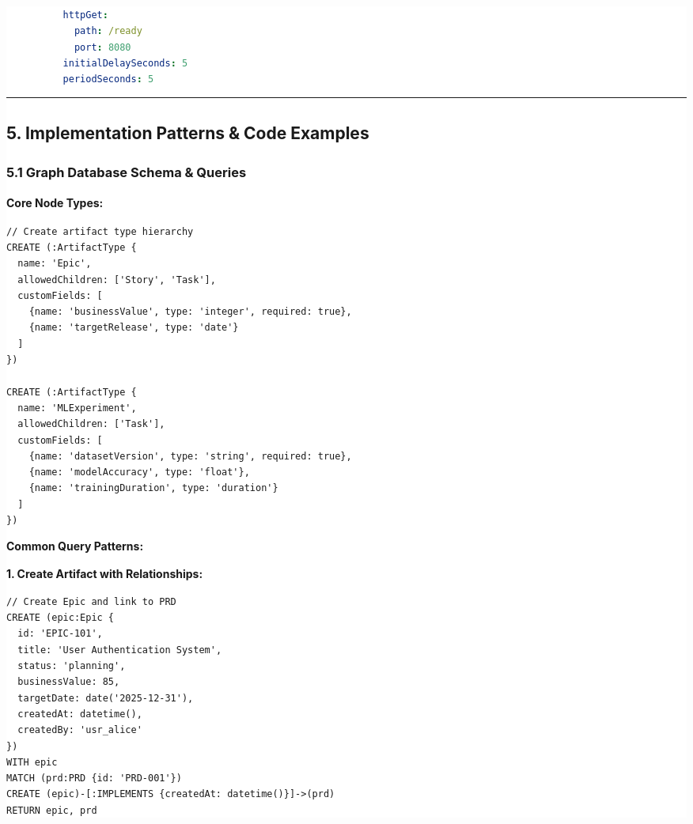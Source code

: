 ```yaml
          httpGet:
            path: /ready
            port: 8080
          initialDelaySeconds: 5
          periodSeconds: 5
```

---

## 5. Implementation Patterns & Code Examples

### 5.1 Graph Database Schema & Queries

**Core Node Types:**
```cypher
// Create artifact type hierarchy
CREATE (:ArtifactType {
  name: 'Epic',
  allowedChildren: ['Story', 'Task'],
  customFields: [
    {name: 'businessValue', type: 'integer', required: true},
    {name: 'targetRelease', type: 'date'}
  ]
})

CREATE (:ArtifactType {
  name: 'MLExperiment',
  allowedChildren: ['Task'],
  customFields: [
    {name: 'datasetVersion', type: 'string', required: true},
    {name: 'modelAccuracy', type: 'float'},
    {name: 'trainingDuration', type: 'duration'}
  ]
})
```

**Common Query Patterns:**

**1. Create Artifact with Relationships:**
```cypher
// Create Epic and link to PRD
CREATE (epic:Epic {
  id: 'EPIC-101',
  title: 'User Authentication System',
  status: 'planning',
  businessValue: 85,
  targetDate: date('2025-12-31'),
  createdAt: datetime(),
  createdBy: 'usr_alice'
})
WITH epic
MATCH (prd:PRD {id: 'PRD-001'})
CREATE (epic)-[:IMPLEMENTS {createdAt: datetime()}]->(prd)
RETURN epic, prd
```


[^11]: InterSystems, "Graph Database vs Relational Database: Which Is Best for Your Needs?", accessed October 8, 2025, https://www.intersystems.com/resources/graph-database-vs-relational-database-which-is-best-for-your-needs/
[^12]: AWS, "Graph vs Relational Databases - Difference Between Databases", accessed October 8, 2025, https://aws.amazon.com/compare/the-difference-between-graph-and-relational-database/
[^13]: Atlassian Developer, "Jira Cloud platform REST API documentation", accessed October 8, 2025, https://developer.atlassian.com/cloud/jira/platform/rest/v3/intro/
[^15]: Atlassian Support, "Jira automation triggers", accessed October 8, 2025, https://support.atlassian.com/cloud-automation/docs/jira-automation-triggers/
[^25]: OpenProject, "Work packages - User Guide", accessed October 8, 2025, https://www.openproject.org/docs/user-guide/work-packages
[^26]: OpenProject, "API documentation", accessed October 8, 2025, https://www.openproject.org/docs/api/
[^32]: OpenProject, "Monitoring your OpenProject installation", accessed October 8, 2025, https://www.openproject.org/docs/installation-and-operations/operation/monitoring/
[^34]: Plane API Documentation, "Introduction", accessed October 8, 2025, https://developers.plane.so/api-reference/introduction
[^35]: Plane, "Agents | Autonomous Teammates for Real Work", accessed October 8, 2025, https://plane.so/agents
[^42]: Neo4j, "Open Source Graph Database Project", accessed October 8, 2025, https://neo4j.com/open-source-project/
[^44]: Gigi Labs, "Project Management is a Graph Problem", accessed October 8, 2025, https://gigi.nullneuron.net/gigilabs/project-management-is-a-graph-problem/
[^50]: Plane, "View container logs - Self-host", accessed October 8, 2025, https://developers.plane.so/self-hosting/manage/view-logs
[^56]: OpenProject Blog, "A Community-driven solution for your Jira exit: The OpenProject Jira importer", accessed October 8, 2025, https://www.openproject.org/blog/jira-migration-community-development/
[^57]: Reddit, "JIRA to OpenProject: Open-Source Migration Tool", accessed October 8, 2025, https://www.reddit.com/r/openproject/comments/1ihpiyb/jira_to_openproject_opensource_migration_tool/